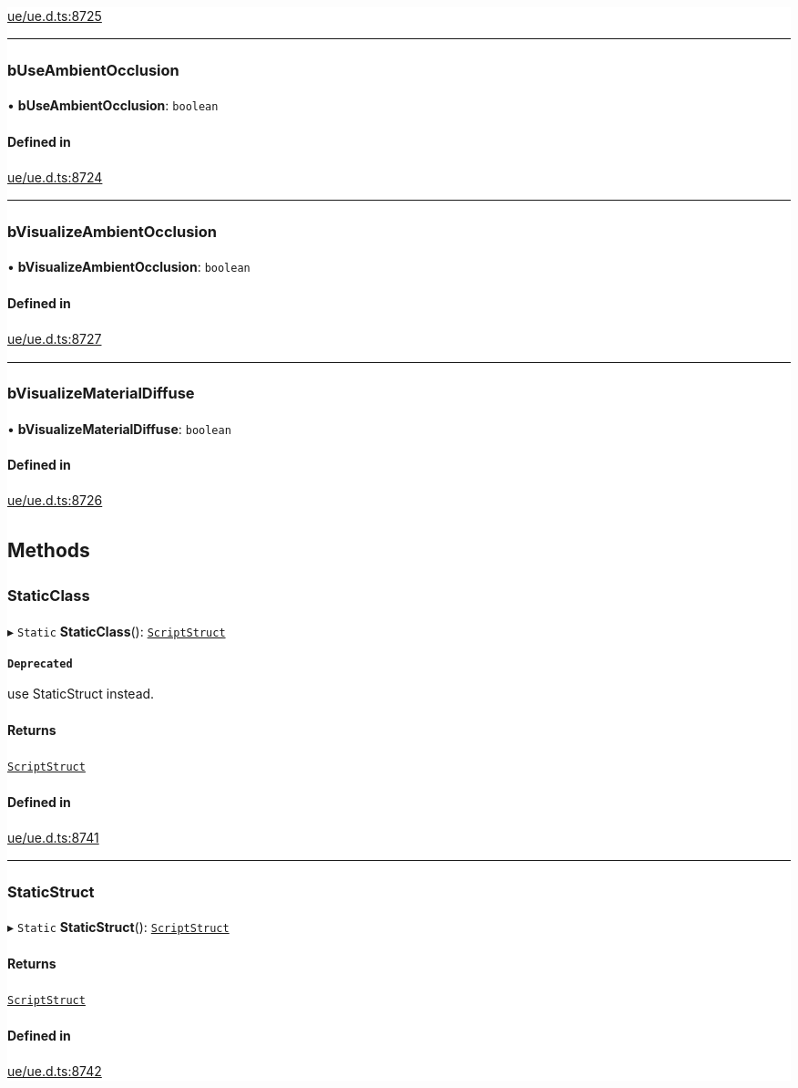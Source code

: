[ue/ue.d.ts:8725](https://github.com/YugMetaverse/yug_typings/blob/b7d9b19/ue/ue.d.ts#L8725)

___

### bUseAmbientOcclusion

• **bUseAmbientOcclusion**: `boolean`

#### Defined in

[ue/ue.d.ts:8724](https://github.com/YugMetaverse/yug_typings/blob/b7d9b19/ue/ue.d.ts#L8724)

___

### bVisualizeAmbientOcclusion

• **bVisualizeAmbientOcclusion**: `boolean`

#### Defined in

[ue/ue.d.ts:8727](https://github.com/YugMetaverse/yug_typings/blob/b7d9b19/ue/ue.d.ts#L8727)

___

### bVisualizeMaterialDiffuse

• **bVisualizeMaterialDiffuse**: `boolean`

#### Defined in

[ue/ue.d.ts:8726](https://github.com/YugMetaverse/yug_typings/blob/b7d9b19/ue/ue.d.ts#L8726)

## Methods

### StaticClass

▸ `Static` **StaticClass**(): [`ScriptStruct`](ue_ue.ScriptStruct.md)

**`Deprecated`**

use StaticStruct instead.

#### Returns

[`ScriptStruct`](ue_ue.ScriptStruct.md)

#### Defined in

[ue/ue.d.ts:8741](https://github.com/YugMetaverse/yug_typings/blob/b7d9b19/ue/ue.d.ts#L8741)

___

### StaticStruct

▸ `Static` **StaticStruct**(): [`ScriptStruct`](ue_ue.ScriptStruct.md)

#### Returns

[`ScriptStruct`](ue_ue.ScriptStruct.md)

#### Defined in

[ue/ue.d.ts:8742](https://github.com/YugMetaverse/yug_typings/blob/b7d9b19/ue/ue.d.ts#L8742)

